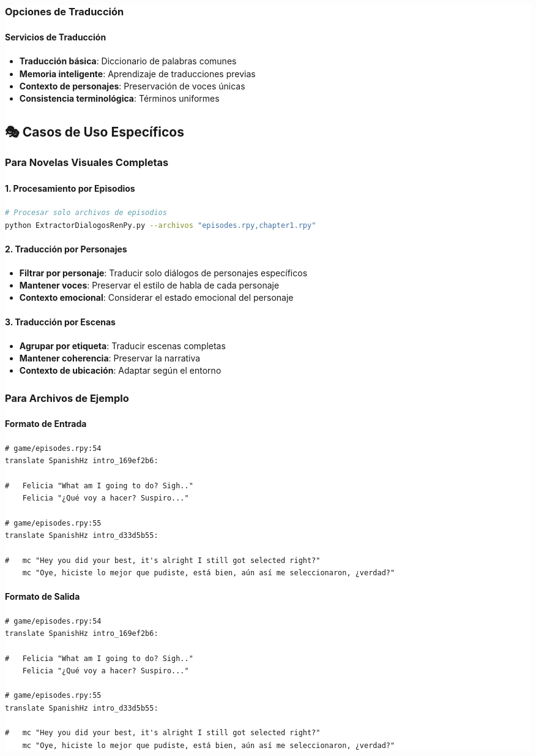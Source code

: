 ### **Opciones de Traducción**

#### **Servicios de Traducción**
- **Traducción básica**: Diccionario de palabras comunes
- **Memoria inteligente**: Aprendizaje de traducciones previas
- **Contexto de personajes**: Preservación de voces únicas
- **Consistencia terminológica**: Términos uniformes

## 🎭 **Casos de Uso Específicos**

### **Para Novelas Visuales Completas**

#### **1. Procesamiento por Episodios**
```bash
# Procesar solo archivos de episodios
python ExtractorDialogosRenPy.py --archivos "episodes.rpy,chapter1.rpy"
```

#### **2. Traducción por Personajes**
- **Filtrar por personaje**: Traducir solo diálogos de personajes específicos
- **Mantener voces**: Preservar el estilo de habla de cada personaje
- **Contexto emocional**: Considerar el estado emocional del personaje

#### **3. Traducción por Escenas**
- **Agrupar por etiqueta**: Traducir escenas completas
- **Mantener coherencia**: Preservar la narrativa
- **Contexto de ubicación**: Adaptar según el entorno

### **Para Archivos de Ejemplo**

#### **Formato de Entrada**
```renpy
# game/episodes.rpy:54
translate SpanishHz intro_169ef2b6:

#   Felicia "What am I going to do? Sigh.."
    Felicia "¿Qué voy a hacer? Suspiro..."

# game/episodes.rpy:55
translate SpanishHz intro_d33d5b55:

#   mc "Hey you did your best, it's alright I still got selected right?"
    mc "Oye, hiciste lo mejor que pudiste, está bien, aún así me seleccionaron, ¿verdad?"
```

#### **Formato de Salida**
```renpy
# game/episodes.rpy:54
translate SpanishHz intro_169ef2b6:

#   Felicia "What am I going to do? Sigh.."
    Felicia "¿Qué voy a hacer? Suspiro..."

# game/episodes.rpy:55
translate SpanishHz intro_d33d5b55:

#   mc "Hey you did your best, it's alright I still got selected right?"
    mc "Oye, hiciste lo mejor que pudiste, está bien, aún así me seleccionaron, ¿verdad?"
```

